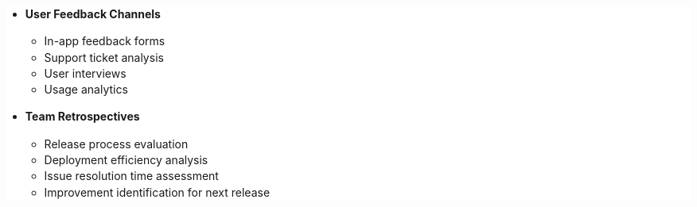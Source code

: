 - **User Feedback Channels**
  - In-app feedback forms
  - Support ticket analysis
  - User interviews
  - Usage analytics

- **Team Retrospectives**
  - Release process evaluation
  - Deployment efficiency analysis
  - Issue resolution time assessment
  - Improvement identification for next release